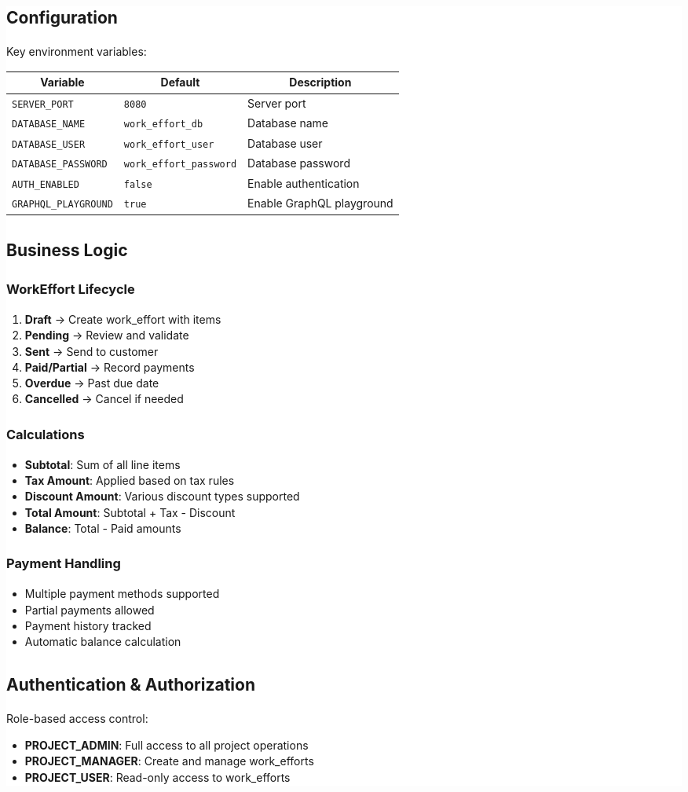 
## Configuration

Key environment variables:

| Variable | Default | Description |
|----------|---------|-------------|
| `SERVER_PORT` | `8080` | Server port |
| `DATABASE_NAME` | `work_effort_db` | Database name |
| `DATABASE_USER` | `work_effort_user` | Database user |
| `DATABASE_PASSWORD` | `work_effort_password` | Database password |
| `AUTH_ENABLED` | `false` | Enable authentication |
| `GRAPHQL_PLAYGROUND` | `true` | Enable GraphQL playground |

## Business Logic

### WorkEffort Lifecycle

1. **Draft** → Create work_effort with items
2. **Pending** → Review and validate
3. **Sent** → Send to customer  
4. **Paid/Partial** → Record payments
5. **Overdue** → Past due date
6. **Cancelled** → Cancel if needed

### Calculations

- **Subtotal**: Sum of all line items
- **Tax Amount**: Applied based on tax rules
- **Discount Amount**: Various discount types supported
- **Total Amount**: Subtotal + Tax - Discount
- **Balance**: Total - Paid amounts

### Payment Handling

- Multiple payment methods supported
- Partial payments allowed
- Payment history tracked
- Automatic balance calculation

## Authentication & Authorization

Role-based access control:

- **PROJECT_ADMIN**: Full access to all project operations
- **PROJECT_MANAGER**: Create and manage work_efforts
- **PROJECT_USER**: Read-only access to work_efforts
